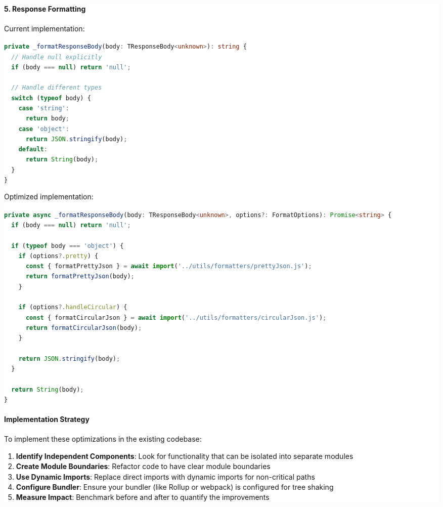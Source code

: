 #### 5. Response Formatting

Current implementation:
```typescript
private _formatResponseBody(body: TResponseBody<unknown>): string {
  // Handle null explicitly
  if (body === null) return 'null';

  // Handle different types
  switch (typeof body) {
    case 'string':
      return body;
    case 'object':
      return JSON.stringify(body);
    default:
      return String(body);
  }
}
```

Optimized implementation:
```typescript
private async _formatResponseBody(body: TResponseBody<unknown>, options?: FormatOptions): Promise<string> {
  if (body === null) return 'null';
  
  if (typeof body === 'object') {
    if (options?.pretty) {
      const { formatPrettyJson } = await import('../utils/formatters/prettyJson.js');
      return formatPrettyJson(body);
    }
    
    if (options?.handleCircular) {
      const { formatCircularJson } = await import('../utils/formatters/circularJson.js');
      return formatCircularJson(body);
    }
    
    return JSON.stringify(body);
  }
  
  return String(body);
}
```

#### Implementation Strategy

To implement these optimizations in the existing codebase:

1. **Identify Independent Components**: Look for functionality that can be isolated into separate modules
2. **Create Module Boundaries**: Refactor code to have clear module boundaries
3. **Use Dynamic Imports**: Replace direct imports with dynamic imports for non-critical paths
4. **Configure Bundler**: Ensure your bundler (like Rollup or webpack) is configured for tree shaking
5. **Measure Impact**: Benchmark before and after to quantify the improvements
